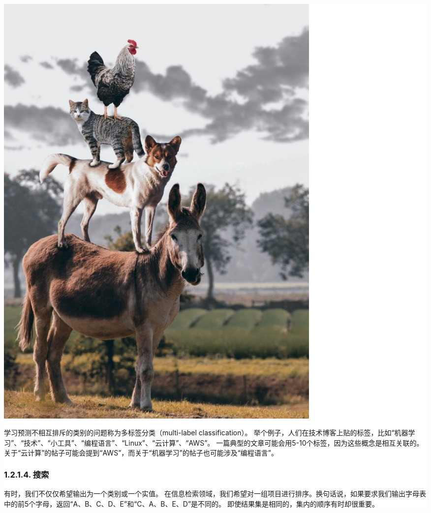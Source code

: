  ![image.png](../../youdaonote-images/WEBRESOURCE6cb48def2c9b9ab62b71aecba43033c1.png)
 
 学习预测不相互排斥的类别的问题称为多标签分类（multi-label classification）。 举个例子，人们在技术博客上贴的标签，比如“机器学习”、“技术”、“小工具”、“编程语言”、“Linux”、“云计算”、“AWS”。 一篇典型的文章可能会用5-10个标签，因为这些概念是相互关联的。 关于“云计算”的帖子可能会提到“AWS”，而关于“机器学习”的帖子也可能涉及“编程语言”。
 
 ### 1.2.1.4. 搜索
 
 有时，我们不仅仅希望输出为一个类别或一个实值。 在信息检索领域，我们希望对一组项目进行排序。换句话说，如果要求我们输出字母表中的前5个字母，返回“A、B、C、D、E”和“C、A、B、E、D”是不同的。 即使结果集是相同的，集内的顺序有时却很重要。
 